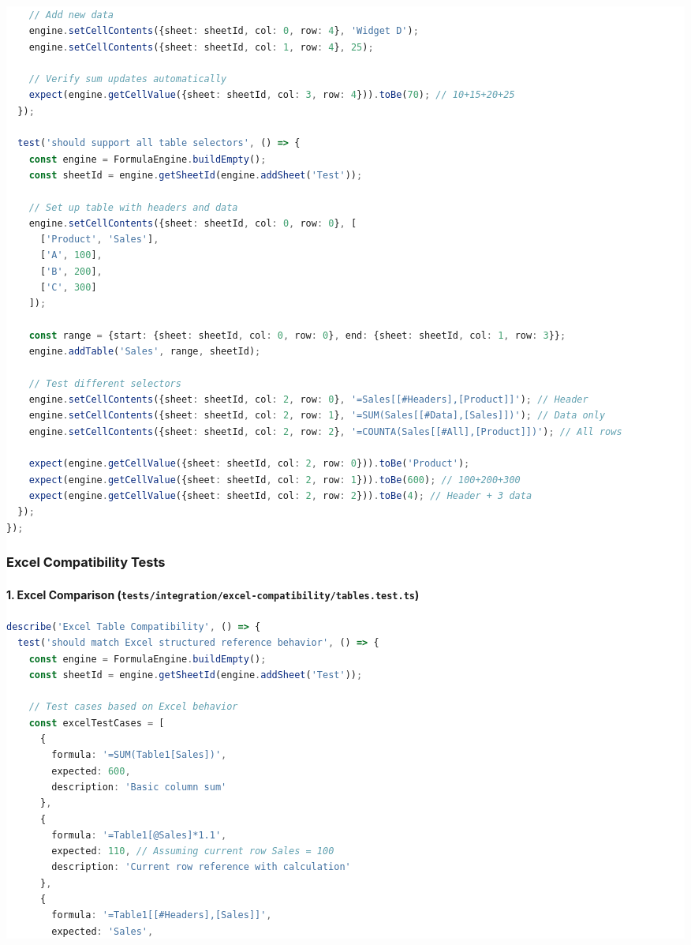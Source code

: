 ```typescript
    // Add new data
    engine.setCellContents({sheet: sheetId, col: 0, row: 4}, 'Widget D');
    engine.setCellContents({sheet: sheetId, col: 1, row: 4}, 25);
    
    // Verify sum updates automatically
    expect(engine.getCellValue({sheet: sheetId, col: 3, row: 4})).toBe(70); // 10+15+20+25
  });

  test('should support all table selectors', () => {
    const engine = FormulaEngine.buildEmpty();
    const sheetId = engine.getSheetId(engine.addSheet('Test'));
    
    // Set up table with headers and data
    engine.setCellContents({sheet: sheetId, col: 0, row: 0}, [
      ['Product', 'Sales'],
      ['A', 100],
      ['B', 200],
      ['C', 300]
    ]);
    
    const range = {start: {sheet: sheetId, col: 0, row: 0}, end: {sheet: sheetId, col: 1, row: 3}};
    engine.addTable('Sales', range, sheetId);
    
    // Test different selectors
    engine.setCellContents({sheet: sheetId, col: 2, row: 0}, '=Sales[[#Headers],[Product]]'); // Header
    engine.setCellContents({sheet: sheetId, col: 2, row: 1}, '=SUM(Sales[[#Data],[Sales]])'); // Data only
    engine.setCellContents({sheet: sheetId, col: 2, row: 2}, '=COUNTA(Sales[[#All],[Product]])'); // All rows
    
    expect(engine.getCellValue({sheet: sheetId, col: 2, row: 0})).toBe('Product');
    expect(engine.getCellValue({sheet: sheetId, col: 2, row: 1})).toBe(600); // 100+200+300
    expect(engine.getCellValue({sheet: sheetId, col: 2, row: 2})).toBe(4); // Header + 3 data
  });
});
```

### Excel Compatibility Tests

#### 1. Excel Comparison (`tests/integration/excel-compatibility/tables.test.ts`)
```typescript
describe('Excel Table Compatibility', () => {
  test('should match Excel structured reference behavior', () => {
    const engine = FormulaEngine.buildEmpty();
    const sheetId = engine.getSheetId(engine.addSheet('Test'));
    
    // Test cases based on Excel behavior
    const excelTestCases = [
      {
        formula: '=SUM(Table1[Sales])',
        expected: 600,
        description: 'Basic column sum'
      },
      {
        formula: '=Table1[@Sales]*1.1',
        expected: 110, // Assuming current row Sales = 100
        description: 'Current row reference with calculation'
      },
      {
        formula: '=Table1[[#Headers],[Sales]]',
        expected: 'Sales',
```